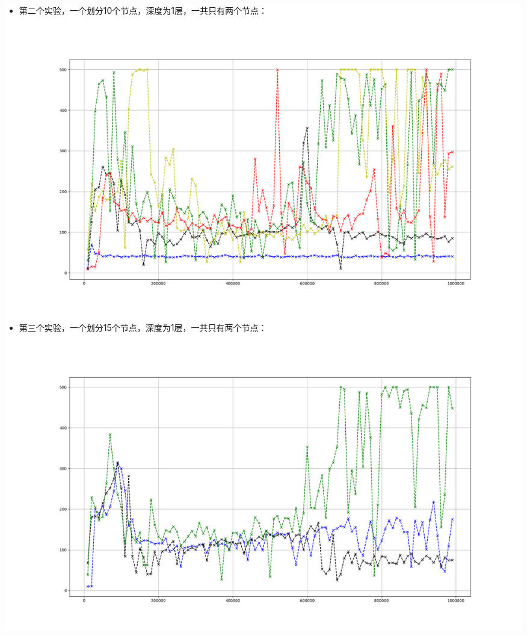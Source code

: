- 第二个实验，一个划分10个节点，深度为1层，一共只有两个节点：

![](results\splite-10-layer-1-every-lines.png)

- 第三个实验，一个划分15个节点，深度为1层，一共只有两个节点：

![](results\splite-15-layer-1-every-lines.png)
